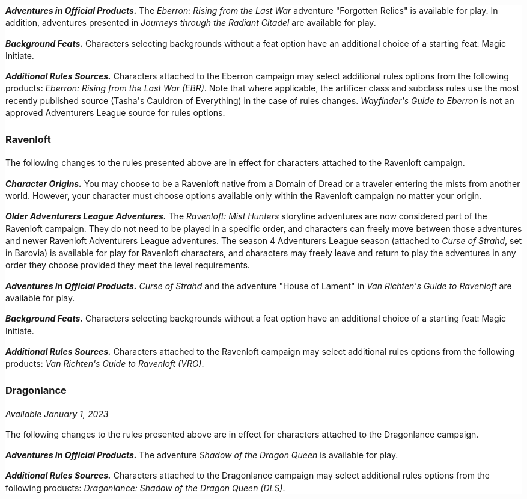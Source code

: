 ***Adventures in Official Products.*** The *Eberron: Rising from the Last War* adventure "Forgotten Relics" is available for play. In addition, adventures presented in *Journeys through the Radiant Citadel* are available for play.

***Background Feats.*** Characters selecting backgrounds without a feat option have an additional choice of a starting feat: Magic Initiate.

***Additional Rules Sources.*** Characters attached to the Eberron campaign may select additional rules options from the following products: *Eberron: Rising from the Last War (EBR)*. Note that where applicable, the artificer class and subclass rules use the most recently published source (Tasha's Cauldron of Everything) in the case of rules changes. *Wayfinder's Guide to Eberron* is not an approved Adventurers League source for rules options.

### Ravenloft

The following changes to the rules presented above are in effect for characters attached to the Ravenloft campaign.

***Character Origins.*** You may choose to be a Ravenloft native from a Domain of Dread or a traveler entering the mists from another world. However, your character must choose options available only within the Ravenloft campaign no matter your origin.

***Older Adventurers League Adventures.*** The *Ravenloft: Mist Hunters* storyline adventures are now considered part of the Ravenloft campaign. They do not need to be played in a specific order, and characters can freely move between those adventures and newer Ravenloft Adventurers League adventures. The season 4 Adventurers League season (attached to *Curse of Strahd*, set in Barovia) is available for play for Ravenloft characters, and characters may freely leave and return to play the adventures in any order they choose provided they meet the level requirements.

***Adventures in Official Products.*** *Curse of Strahd* and the adventure "House of Lament" in *Van Richten's Guide to Ravenloft* are available for play.

***Background Feats.*** Characters selecting backgrounds without a feat option have an additional choice of a starting feat: Magic Initiate.

***Additional Rules Sources.*** Characters attached to the Ravenloft campaign may select additional rules options from the following products: *Van Richten's Guide to Ravenloft (VRG)*.

### Dragonlance

*Available January 1, 2023*

The following changes to the rules presented above are in effect for characters attached to the Dragonlance campaign.

***Adventures in Official Products.*** The adventure *Shadow of the Dragon Queen* is available for play.

***Additional Rules Sources.*** Characters attached to the Dragonlance campaign may select additional rules options from the following products: *Dragonlance: Shadow of the Dragon Queen (DLS)*.
